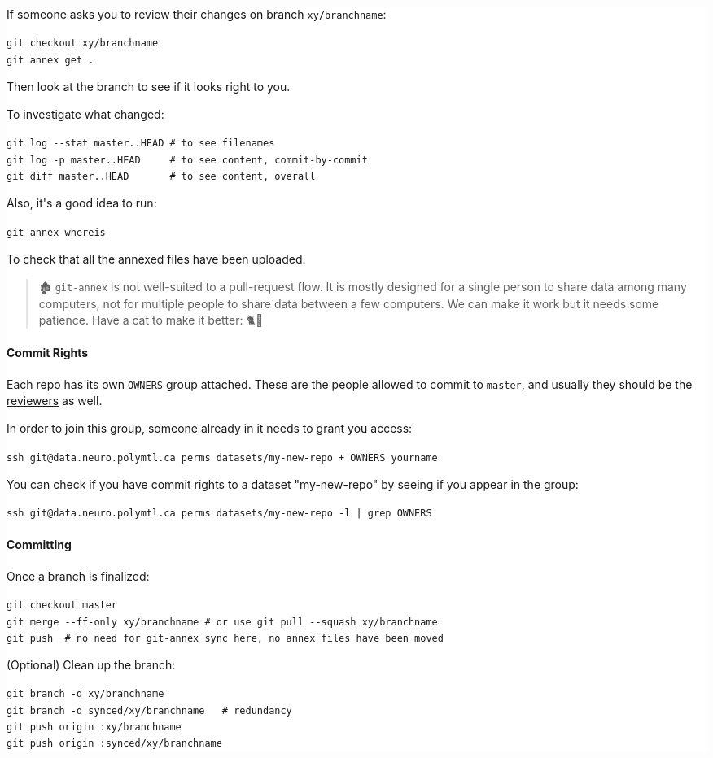 If someone asks you to review their changes on branch `xy/branchname`:

```
git checkout xy/branchname
git annex get .
```

Then look at the branch to see if it looks right to you.

To investigate what changed:

```
git log --stat master..HEAD # to see filenames
git log -p master..HEAD     # to see content, commit-by-commit
git diff master..HEAD       # to see content, overall
```

Also, it's a good idea to run:

```
git annex whereis
```

To check that all the annexed files have been uploaded.


> 🏚️ `git-annex` is not well-suited to a pull-request flow. It is mostly designed for a single person to share data among many computers, not for multiple people to share data between a few computers. We can make it work but it needs some patience. Have a cat to make it better: 🐈🌺


#### Commit Rights


Each repo has its own [`OWNERS` group](#permissions) attached. These are the people allowed to commit to `master`, and usually they should be the [reviewers](#reviewing-pull-requests) as well.

In order to join this group, someone already in it needs to grant you access:

```
ssh git@data.neuro.polymtl.ca perms datasets/my-new-repo + OWNERS yourname
```

You can check if you have commit rights to a dataset "my-new-repo" by seeing if you appear in the group:

```
ssh git@data.neuro.polymtl.ca perms datasets/my-new-repo -l | grep OWNERS
```

#### Committing

Once a branch is finalized:

```
git checkout master
git merge --ff-only xy/branchname # or use git pull --squash xy/branchname
git push  # no need for git-annex sync here, no annex files have been moved
```

(Optional) Clean up the branch:

```
git branch -d xy/branchname
git branch -d synced/xy/branchname   # redundancy
git push origin :xy/branchname
git push origin :synced/xy/branchname
```

